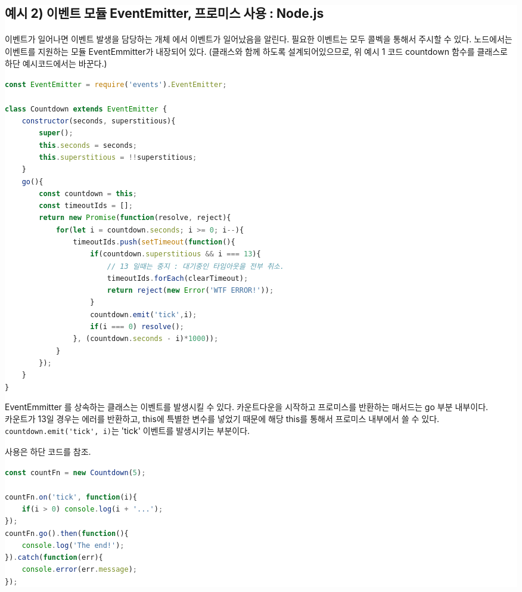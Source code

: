 ## 예시 2) 이벤트 모듈 EventEmitter, 프로미스 사용 : Node.js

이벤트가 일어나면 이벤트 발생을 담당하는 개체 에서 이벤트가 일어났음을 알린다. 필요한 이벤트는 모두 콜벡을 통해서 주시할 수 있다. 노드에서는 이벤트를 지원하는 모듈 EventEmmitter가 내장되어 있다. (클래스와 함께 하도록 설계되어있으므로, 위 예시 1 코드 countdown 함수를 클래스로 하단 예시코드에서는 바꾼다.)

```js
const EventEmitter = require('events').EventEmitter;

class Countdown extends EventEmitter {
    constructor(seconds, superstitious){
        super();
        this.seconds = seconds;
        this.superstitious = !!superstitious;
    }
    go(){
        const countdown = this;
        const timeoutIds = [];
        return new Promise(function(resolve, reject){
            for(let i = countdown.seconds; i >= 0; i--){
                timeoutIds.push(setTimeout(function(){
                    if(countdown.superstitious && i === 13){
                        // 13 일때는 중지 : 대기중인 타임아웃을 전부 취소.
                        timeoutIds.forEach(clearTimeout);
                        return reject(new Error('WTF ERROR!'));
                    }
                    countdown.emit('tick',i);
                    if(i === 0) resolve();
                }, (countdown.seconds - i)*1000));
            }
        });
    }
}
```

EventEmmitter 를 상속하는 클래스는 이벤트를 발생시킬 수 있다. 카운트다운을 시작하고 프로미스를 반환하는 매서드는 go 부분 내부이다.\
카운트가 13일 경우는 에러를 반환하고, this에 특별한 변수를 넣었기 때문에 해당 this를 통해서 프로미스 내부에서 쓸 수 있다.\
`countdown.emit('tick', i)`는 'tick' 이벤트를 발생시키는 부분이다.

사용은 하단 코드를 참조.

```js
const countFn = new Countdown(5);

countFn.on('tick', function(i){
    if(i > 0) console.log(i + '...');
});
countFn.go().then(function(){
    console.log('The end!');
}).catch(function(err){
    console.error(err.message);
});
```
